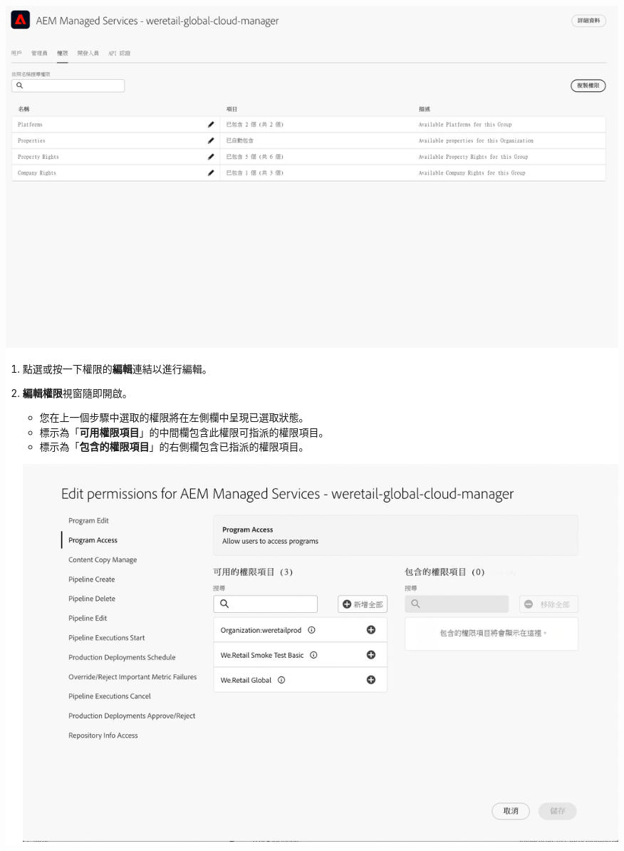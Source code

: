    ![可編輯的權限](/help/assets/permissions-tab.png)

1. 點選或按一下權限的&#x200B;**編輯**&#x200B;連結以進行編輯。

1. **編輯權限**&#x200B;視窗隨即開啟。
   * 您在上一個步驟中選取的權限將在左側欄中呈現已選取狀態。
   * 標示為「**可用權限項目**」的中間欄包含此權限可指派的權限項目。
   * 標示為「**包含的權限項目**」的右側欄包含已指派的權限項目。

   ![編輯權限項目](/help/assets/edit-permission-items.png)

